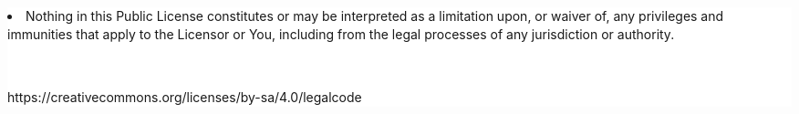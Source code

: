 <li>Nothing in this Public License constitutes or may be interpreted as a limitation upon, or waiver of, any privileges and immunities that apply to the Licensor or You, including from the legal processes of any jurisdiction or authority.</li>
</ol>
<p>&nbsp;</p>
https://creativecommons.org/licenses/by-sa/4.0/legalcode
